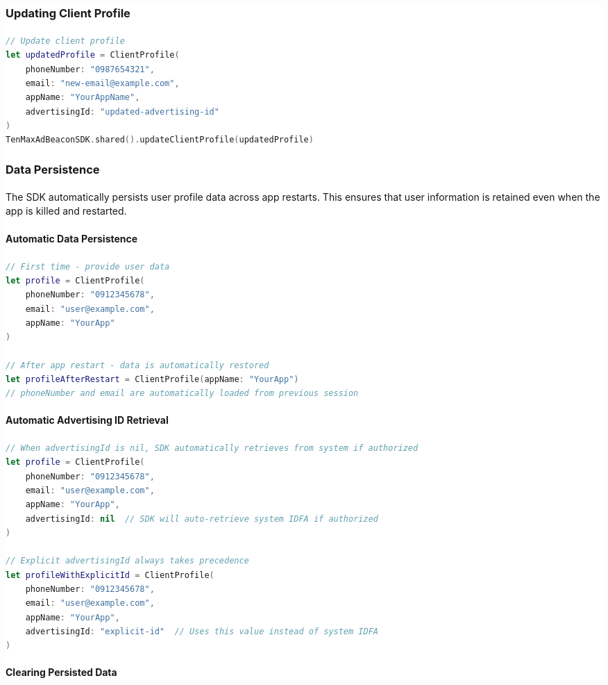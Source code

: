 ### Updating Client Profile

```swift
// Update client profile
let updatedProfile = ClientProfile(
    phoneNumber: "0987654321",
    email: "new-email@example.com",
    appName: "YourAppName",
    advertisingId: "updated-advertising-id"
)
TenMaxAdBeaconSDK.shared().updateClientProfile(updatedProfile)
```

### Data Persistence

The SDK automatically persists user profile data across app restarts. This ensures that user information is retained even when the app is killed and restarted.

#### Automatic Data Persistence

```swift
// First time - provide user data
let profile = ClientProfile(
    phoneNumber: "0912345678",
    email: "user@example.com",
    appName: "YourApp"
)

// After app restart - data is automatically restored
let profileAfterRestart = ClientProfile(appName: "YourApp")
// phoneNumber and email are automatically loaded from previous session
```

#### Automatic Advertising ID Retrieval

```swift
// When advertisingId is nil, SDK automatically retrieves from system if authorized
let profile = ClientProfile(
    phoneNumber: "0912345678",
    email: "user@example.com",
    appName: "YourApp",
    advertisingId: nil  // SDK will auto-retrieve system IDFA if authorized
)

// Explicit advertisingId always takes precedence
let profileWithExplicitId = ClientProfile(
    phoneNumber: "0912345678",
    email: "user@example.com",
    appName: "YourApp",
    advertisingId: "explicit-id"  // Uses this value instead of system IDFA
)
```

#### Clearing Persisted Data
